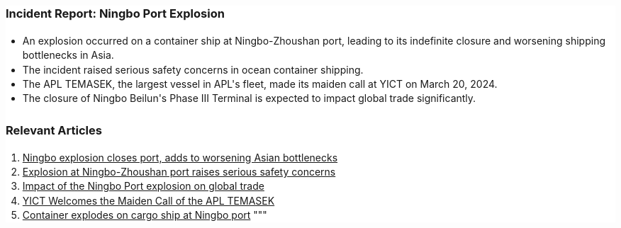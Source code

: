 
### Incident Report: Ningbo Port Explosion

- An explosion occurred on a container ship at Ningbo-Zhoushan port, leading to its indefinite closure and worsening shipping bottlenecks in Asia.
- The incident raised serious safety concerns in ocean container shipping.
- The APL TEMASEK, the largest vessel in APL's fleet, made its maiden call at YICT on March 20, 2024.
- The closure of Ningbo Beilun's Phase III Terminal is expected to impact global trade significantly.

### Relevant Articles
1. [Ningbo explosion closes port, adds to worsening Asian bottlenecks](https://www.joc.com/article/ningbo-explosion-closes-port-adds-to-worsening-asian-bottlenecks-5703235)
2. [Explosion at Ningbo-Zhoushan port raises serious safety concerns](https://www.ajot.com/news/explosion-at-ningbo-zhoushan-port-in-china-raises-serious-safety)
3. [Impact of the Ningbo Port explosion on global trade](https://industrialautomationco.com/blogs/news/the-ningbo-port-explosion-unraveling-the-impact-on-global-trade-and-exploring-alternatives?srsltid=AfmBOooqBNyDE-8KvkkNOSrOpUQp62Nk-ywTNEFPPB5ByI4Dwh7b9wct)
4. [YICT Welcomes the Maiden Call of the APL TEMASEK](https://yict.com.cn/article/detail/3461.html?locale=en_US)
5. [Container explodes on cargo ship at Ningbo port](https://www.cnbc.com/2024/08/09/chinas-ningbo-port-reports-explosion-on-container-ship-state-news-agency-says.html)
 """